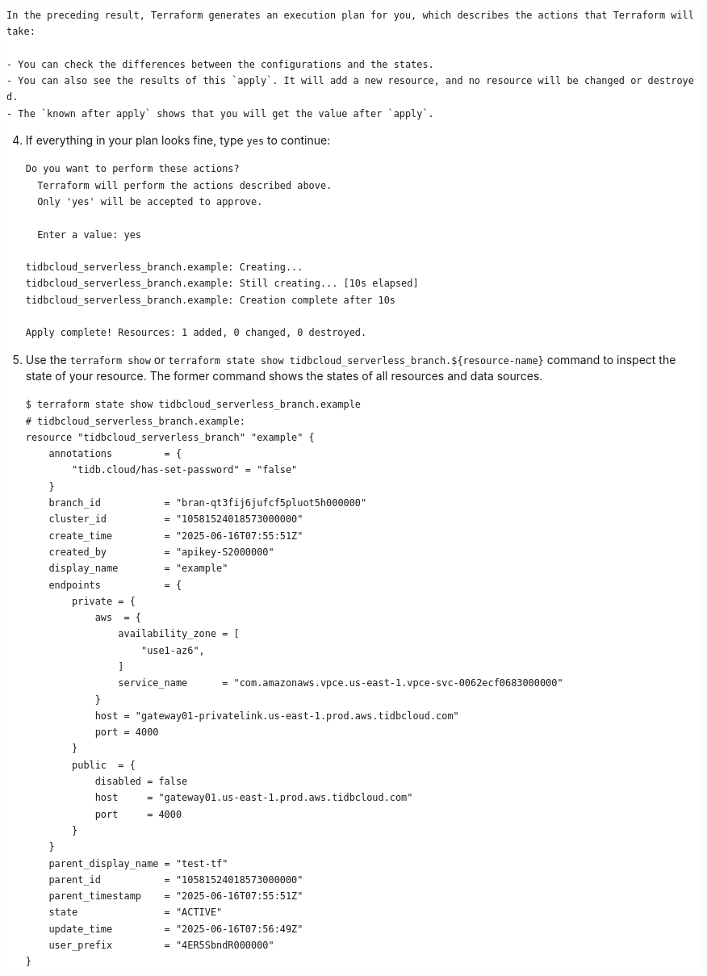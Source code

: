    In the preceding result, Terraform generates an execution plan for you, which describes the actions that Terraform will take:

    - You can check the differences between the configurations and the states.
    - You can also see the results of this `apply`. It will add a new resource, and no resource will be changed or destroyed.
    - The `known after apply` shows that you will get the value after `apply`.

4. If everything in your plan looks fine, type `yes` to continue:

    ```shell
    Do you want to perform these actions?
      Terraform will perform the actions described above.
      Only 'yes' will be accepted to approve.

      Enter a value: yes

    tidbcloud_serverless_branch.example: Creating...
    tidbcloud_serverless_branch.example: Still creating... [10s elapsed]
    tidbcloud_serverless_branch.example: Creation complete after 10s

    Apply complete! Resources: 1 added, 0 changed, 0 destroyed.
    ```

5. Use the `terraform show` or `terraform state show tidbcloud_serverless_branch.${resource-name}` command to inspect the state of your resource. The former command shows the states of all resources and data sources.

    ```shell
    $ terraform state show tidbcloud_serverless_branch.example 
    # tidbcloud_serverless_branch.example:
    resource "tidbcloud_serverless_branch" "example" {
        annotations         = {
            "tidb.cloud/has-set-password" = "false"
        }
        branch_id           = "bran-qt3fij6jufcf5pluot5h000000"
        cluster_id          = "10581524018573000000"
        create_time         = "2025-06-16T07:55:51Z"
        created_by          = "apikey-S2000000"
        display_name        = "example"
        endpoints           = {
            private = {
                aws  = {
                    availability_zone = [
                        "use1-az6",
                    ]
                    service_name      = "com.amazonaws.vpce.us-east-1.vpce-svc-0062ecf0683000000"
                }
                host = "gateway01-privatelink.us-east-1.prod.aws.tidbcloud.com"
                port = 4000
            }
            public  = {
                disabled = false
                host     = "gateway01.us-east-1.prod.aws.tidbcloud.com"
                port     = 4000
            }
        }
        parent_display_name = "test-tf"
        parent_id           = "10581524018573000000"
        parent_timestamp    = "2025-06-16T07:55:51Z"
        state               = "ACTIVE"
        update_time         = "2025-06-16T07:56:49Z"
        user_prefix         = "4ER5SbndR000000"
    }
    ```
